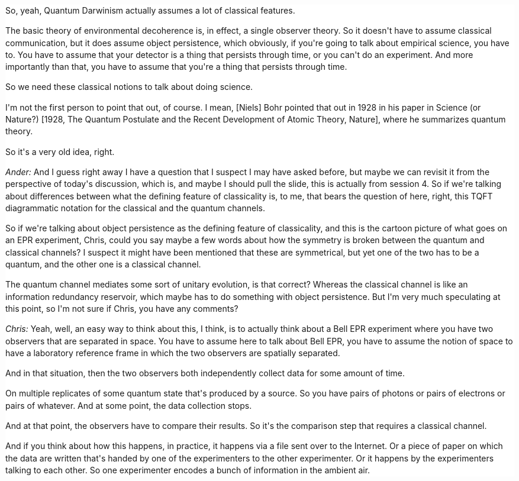  So, yeah, Quantum Darwinism actually assumes a lot of classical features.

 The basic theory of environmental decoherence is, in effect, a single observer theory.
 So it doesn't have to assume classical communication, but it does assume object persistence, which obviously, if you're going to talk about empirical science, you have to.
 You have to assume that your detector is a thing that persists through time, or you can't do an experiment.
 And more importantly than that, you have to assume that you're a thing that persists through time.

 So we need these classical notions to talk about doing science.

 I'm not the first person to point that out, of course.
 I mean, [Niels] Bohr pointed that out in 1928 in his paper in Science (or Nature?) [1928, The Quantum Postulate and the Recent Development of Atomic Theory, Nature], where he summarizes quantum theory.

 So it's a very old idea, right.

_Ander:_
 And I guess right away I have a question that I suspect I may have asked before, but maybe we can revisit it from the perspective of today's discussion, which is, and maybe I should pull the slide, this is actually from session 4.
 So if we're talking about differences between what the defining feature of classicality is, to me, that bears the question of here, right, this TQFT diagrammatic notation for the classical and the quantum channels.

 So if we're talking about object persistence as the defining feature of classicality, and this is the cartoon picture of what goes on an EPR experiment, Chris, could you say maybe a few words about how the symmetry is broken between the quantum and classical channels?
 I suspect it might have been mentioned that these are symmetrical, but yet one of the two has to be a quantum, and the other one is a classical channel.

 The quantum channel mediates some sort of unitary evolution, is that correct?
 Whereas the classical channel is like an information redundancy reservoir, which maybe has to do something with object persistence.
 But I'm very much speculating at this point, so I'm not sure if Chris, you have any comments?

_Chris:_
 Yeah, well, an easy way to think about this, I think, is to actually think about a Bell EPR experiment where you have two observers that are separated in space.
 You have to assume here to talk about Bell EPR, you have to assume the notion of space to have a laboratory reference frame in which the two observers are spatially separated.

 And in that situation, then the two observers both independently collect data for some amount of time.

 On multiple replicates of some quantum state that's produced by a source.
 So you have pairs of photons or pairs of electrons or pairs of whatever.
 And at some point, the data collection stops.

 And at that point, the observers have to compare their results.
 So it's the comparison step that requires a classical channel.

 And if you think about how this happens, in practice, it happens via a file sent over to the Internet.
 Or a piece of paper on which the data are written that's handed by one of the experimenters to the other experimenter.
 Or it happens by the experimenters talking to each other.
 So one experimenter encodes a bunch of information in the ambient air.

